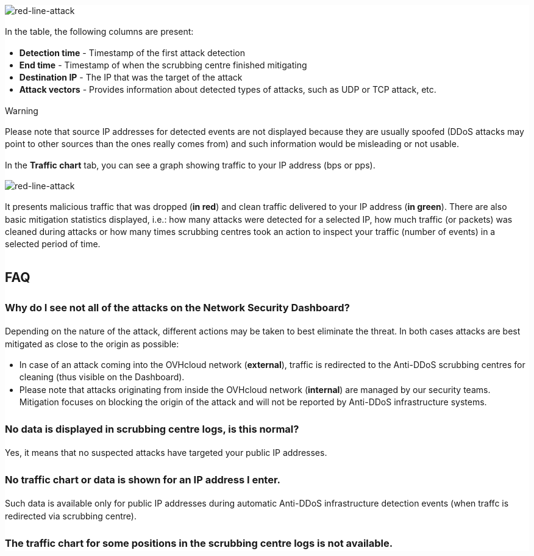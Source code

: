 ![red-line-attack](nsd_main_blur.png)

In the table, the following columns are present: 

- **Detection time** - Timestamp of the first attack detection
- **End time** - Timestamp of when the scrubbing centre finished mitigating
- **Destination IP** - The IP that was the target of the attack
- **Attack vectors** - Provides information about detected types of attacks, such as UDP or TCP attack, etc.

> [!warning]
>
> Please note that source IP addresses for detected events are not displayed because they are usually spoofed (DDoS attacks may point to other sources than the ones really comes from) and such information would be misleading or not usable.
> 

In the **Traffic chart** tab, you can see a graph showing traffic to your IP address (bps or pps).

![red-line-attack](nsd_graph_tab_blur.png)

It presents malicious traffic that was dropped (**in red**) and clean traffic delivered to your IP address (**in green**). There are also basic mitigation statistics displayed, i.e.: how many attacks were detected for a selected IP, how much traffic (or packets) was cleaned during attacks or how many times scrubbing centres took an action to inspect your traffic (number of events) in a selected period of time.

## FAQ

### Why do I see not all of the attacks on the Network Security Dashboard?

Depending on the nature of the attack, different actions may be taken to best eliminate the threat. In both cases attacks are best mitigated as close to the origin as possible:

- In case of an attack coming into the OVHcloud network (**external**), traffic is redirected to the Anti-DDoS scrubbing centres for cleaning (thus visible on the Dashboard).
- Please note that attacks originating from inside the OVHcloud network (**internal**) are managed by our security teams. Mitigation focuses on blocking the origin of the attack and will not be reported by Anti-DDoS infrastructure systems.

### No data is displayed in scrubbing centre logs, is this normal?

Yes, it means that no suspected attacks have targeted your public IP addresses.

### No traffic chart or data is shown for an IP address I enter.

Such data is available only for public IP addresses during automatic Anti-DDoS infrastructure detection events (when traffc is redirected via scrubbing centre).

### The traffic chart for some positions in the scrubbing centre logs is not available.
